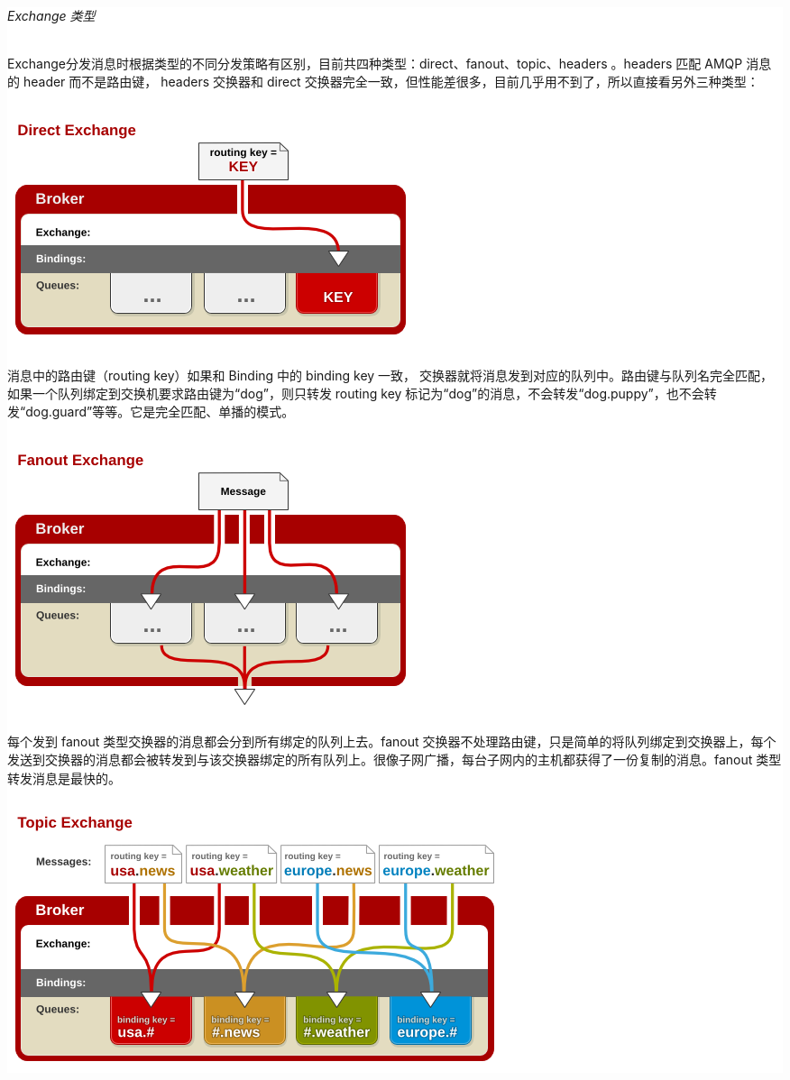 ###### Exchange 类型 

Exchange分发消息时根据类型的不同分发策略有区别，目前共四种类型：direct、fanout、topic、headers 。headers 匹配 AMQP 消息的 header 而不是路由键， headers 交换器和 direct 交换器完全一致，但性能差很多，目前几乎用不到了，所以直接看另外三种类型： 

![direct](https://github.com/jiachao23/jcohy-study-sample/blob/master/jcohy-study-springboot/src/main/resources/static/img/20180902133103.png)



消息中的路由键（routing key）如果和 Binding 中的 binding key 一致， 交换器就将消息发到对应的队列中。路由键与队列名完全匹配，如果一个队列绑定到交换机要求路由键为“dog”，则只转发 routing key 标记为“dog”的消息，不会转发“dog.puppy”，也不会转发“dog.guard”等等。它是完全匹配、单播的模式。 

![fanout](https://github.com/jiachao23/jcohy-study-sample/blob/master/jcohy-study-springboot/src/main/resources/static/img/20180902133339.png)



每个发到 fanout 类型交换器的消息都会分到所有绑定的队列上去。fanout 交换器不处理路由键，只是简单的将队列绑定到交换器上，每个发送到交换器的消息都会被转发到与该交换器绑定的所有队列上。很像子网广播，每台子网内的主机都获得了一份复制的消息。fanout 类型转发消息是最快的。 

![topic](https://github.com/jiachao23/jcohy-study-sample/blob/master/jcohy-study-springboot/src/main/resources/static/img/20180902133308.png)
